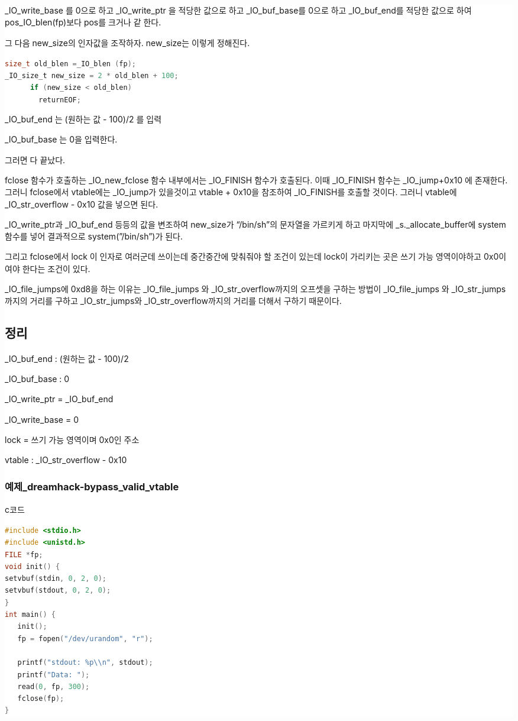 \_IO_write_base 를 0으로 하고 _IO_write_ptr 을 적당한 값으로 하고 _IO_buf_base를 0으로 하고 _IO_buf_end를 적당한 값으로 하여 pos_IO_blen(fp)보다 pos를 크거나 같 한다.

그 다음 new_size의 인자값을 조작하자. new_size는 이렇게 정해진다.

```c
size_t old_blen =_IO_blen (fp);
_IO_size_t new_size = 2 * old_blen + 100;
	  if (new_size < old_blen)
	    returnEOF;
```

\_IO_buf_end 는 (원하는 값 - 100)/2 를 입력

\_IO_buf_base 는 0을 입력한다.

그러면 다 끝났다.

fclose 함수가 호출하는 \_IO_new_fclose 함수 내부에서는 _IO_FINISH 함수가 호출된다. 이때 _IO_FINISH 함수는 _IO_jump+0x10 에 존재한다. 그러니 fclose에서 vtable에는 _IO_jump가 있을것이고 vtable + 0x10을 참조하여 _IO_FINISH를 호출할 것이다. 그러니 vtable에 _IO_str_overflow - 0x10 값을 넣으면 된다.

\_IO_write_ptr과 _IO_buf_end 등등의 값을 변조하여 new_size가 “/bin/sh”의 문자열을 가르키게 하고 마지막에 _s._allocate_buffer에 system함수를 넣어 결과적으로 system(”/bin/sh”)가 된다.

그리고 fclose에서 lock 이 인자로 여러군데 쓰이는데 중간중간에 맞춰줘야 할 조건이 있는데 lock이 가리키는 곳은 쓰기 가능 영역이야하고 0x0이여야 한다는 조건이 있다.

\_IO_file_jumps에 0xd8을 하는 이유는 _IO_file_jumps 와 _IO_str_overflow까지의 오프셋을 구하는 방법이 _IO_file_jumps 와 _IO_str_jumps 까지의 거리를 구하고 _IO_str_jumps와 _IO_str_overflow까지의 거리를 더해서 구하기 때문이다.

## 정리

\_IO_buf_end : (원하는 값 - 100)/2

\_IO_buf_base : 0

\_IO_write_ptr = _IO_buf_end

\_IO_write_base = 0

lock = 쓰기 가능 영역이며 0x0인 주소

vtable : \_IO_str_overflow - 0x10

### 예제_dreamhack-bypass_valid_vtable
c코드

```c
#include <stdio.h>
#include <unistd.h>
FILE *fp;
void init() {
setvbuf(stdin, 0, 2, 0);
setvbuf(stdout, 0, 2, 0);
}
int main() {
   init();
   fp = fopen("/dev/urandom", "r");

   printf("stdout: %p\\n", stdout);
   printf("Data: ");
   read(0, fp, 300);
   fclose(fp);
}

```
